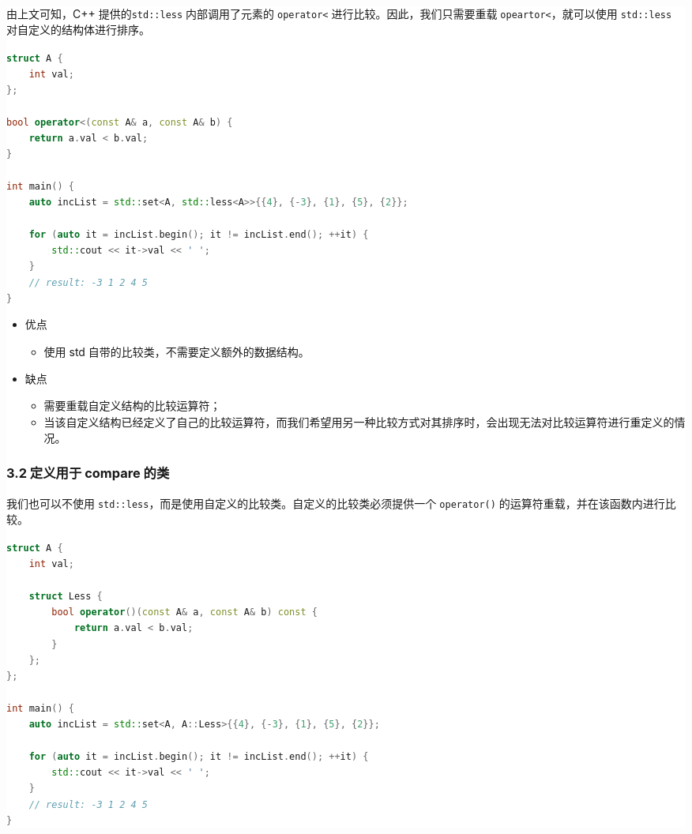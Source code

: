 由上文可知，C++ 提供的`std::less` 内部调用了元素的 `operator<` 进行比较。因此，我们只需要重载 `opeartor<`，就可以使用 `std::less` 对自定义的结构体进行排序。

```c++
struct A {
    int val;
};

bool operator<(const A& a, const A& b) {
    return a.val < b.val;
}

int main() {
    auto incList = std::set<A, std::less<A>>{{4}, {-3}, {1}, {5}, {2}};

    for (auto it = incList.begin(); it != incList.end(); ++it) {
        std::cout << it->val << ' ';
    }
    // result: -3 1 2 4 5 
}
```

- 优点

    - 使用 std 自带的比较类，不需要定义额外的数据结构。

- 缺点

    - 需要重载自定义结构的比较运算符；
    - 当该自定义结构已经定义了自己的比较运算符，而我们希望用另一种比较方式对其排序时，会出现无法对比较运算符进行重定义的情况。

### 3.2 定义用于 compare 的类

我们也可以不使用 `std::less`，而是使用自定义的比较类。自定义的比较类必须提供一个 `operator()` 的运算符重载，并在该函数内进行比较。

```c++
struct A {
    int val;

    struct Less {
        bool operator()(const A& a, const A& b) const {
            return a.val < b.val;
        }
    };
};

int main() {
    auto incList = std::set<A, A::Less>{{4}, {-3}, {1}, {5}, {2}};

    for (auto it = incList.begin(); it != incList.end(); ++it) {
        std::cout << it->val << ' ';
    }
    // result: -3 1 2 4 5 
}
```
